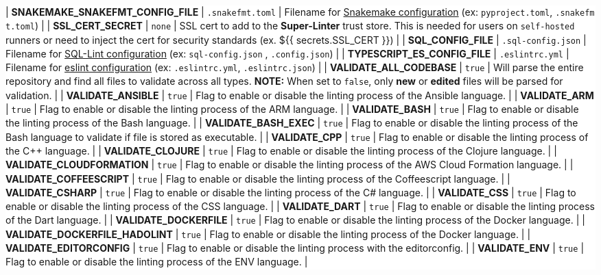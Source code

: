 | **SNAKEMAKE_SNAKEFMT_CONFIG_FILE** | `.snakefmt.toml`                | Filename for [Snakemake configuration](https://github.com/snakemake/snakefmt#configuration) (ex: `pyproject.toml`, `.snakefmt.toml`)                                                                                 |
| **SSL_CERT_SECRET**                | `none`                          | SSL cert to add to the **Super-Linter** trust store. This is needed for users on `self-hosted` runners or need to inject the cert for security standards (ex. ${{ secrets.SSL_CERT }})                               |
| **SQL_CONFIG_FILE**                | `.sql-config.json`              | Filename for [SQL-Lint configuration](https://sql-lint.readthedocs.io/en/latest/files/configuration.html) (ex: `sql-config.json` , `.config.json`)                                                                   |
| **TYPESCRIPT_ES_CONFIG_FILE**      | `.eslintrc.yml`                 | Filename for [eslint configuration](https://eslint.org/docs/user-guide/configuring#configuration-file-formats) (ex: `.eslintrc.yml`, `.eslintrc.json`)                                                               |
| **VALIDATE_ALL_CODEBASE**          | `true`                          | Will parse the entire repository and find all files to validate across all types. **NOTE:** When set to `false`, only **new** or **edited** files will be parsed for validation.                                     |
| **VALIDATE_ANSIBLE**               | `true`                          | Flag to enable or disable the linting process of the Ansible language.                                                                                                                                               |
| **VALIDATE_ARM**                   | `true`                          | Flag to enable or disable the linting process of the ARM language.                                                                                                                                                   |
| **VALIDATE_BASH**                  | `true`                          | Flag to enable or disable the linting process of the Bash language.                                                                                                                                                  |
| **VALIDATE_BASH_EXEC**             | `true`                          | Flag to enable or disable the linting process of the Bash language to validate if file is stored as executable.                                                                                                      |
| **VALIDATE_CPP**                   | `true`                          | Flag to enable or disable the linting process of the C++ language.                                                                                                                                                   |
| **VALIDATE_CLOJURE**               | `true`                          | Flag to enable or disable the linting process of the Clojure language.                                                                                                                                               |
| **VALIDATE_CLOUDFORMATION**        | `true`                          | Flag to enable or disable the linting process of the AWS Cloud Formation language.                                                                                                                                   |
| **VALIDATE_COFFEESCRIPT**          | `true`                          | Flag to enable or disable the linting process of the Coffeescript language.                                                                                                                                          |
| **VALIDATE_CSHARP**                | `true`                          | Flag to enable or disable the linting process of the C# language.                                                                                                                                                    |
| **VALIDATE_CSS**                   | `true`                          | Flag to enable or disable the linting process of the CSS language.                                                                                                                                                   |
| **VALIDATE_DART**                  | `true`                          | Flag to enable or disable the linting process of the Dart language.                                                                                                                                                  |
| **VALIDATE_DOCKERFILE**            | `true`                          | Flag to enable or disable the linting process of the Docker language.                                                                                                                                                |
| **VALIDATE_DOCKERFILE_HADOLINT**   | `true`                          | Flag to enable or disable the linting process of the Docker language.                                                                                                                                                |
| **VALIDATE_EDITORCONFIG**          | `true`                          | Flag to enable or disable the linting process with the editorconfig.                                                                                                                                                 |
| **VALIDATE_ENV**                   | `true`                          | Flag to enable or disable the linting process of the ENV language.                                                                                                                                                   |